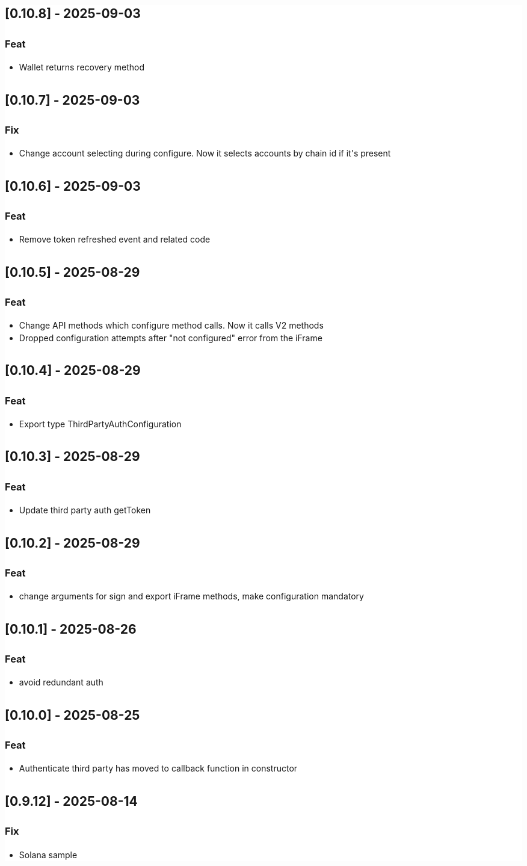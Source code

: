## [0.10.8] - 2025-09-03
### Feat
- Wallet returns recovery method

## [0.10.7] - 2025-09-03
### Fix
- Change account selecting during configure. Now it selects accounts by chain id if it's present
## [0.10.6] - 2025-09-03
### Feat
- Remove token refreshed event and related code

## [0.10.5] - 2025-08-29
### Feat
- Change API methods which configure method calls. Now it calls V2 methods
- Dropped configuration attempts after "not configured" error from the iFrame

## [0.10.4] - 2025-08-29
### Feat
- Export type ThirdPartyAuthConfiguration

## [0.10.3] - 2025-08-29
### Feat
- Update third party auth getToken

## [0.10.2] - 2025-08-29
### Feat
- change arguments for sign and export iFrame methods, make configuration mandatory

## [0.10.1] - 2025-08-26
### Feat
- avoid redundant auth

## [0.10.0] - 2025-08-25
### Feat
- Authenticate third party has moved to callback function in constructor

## [0.9.12] - 2025-08-14
### Fix
- Solana sample
